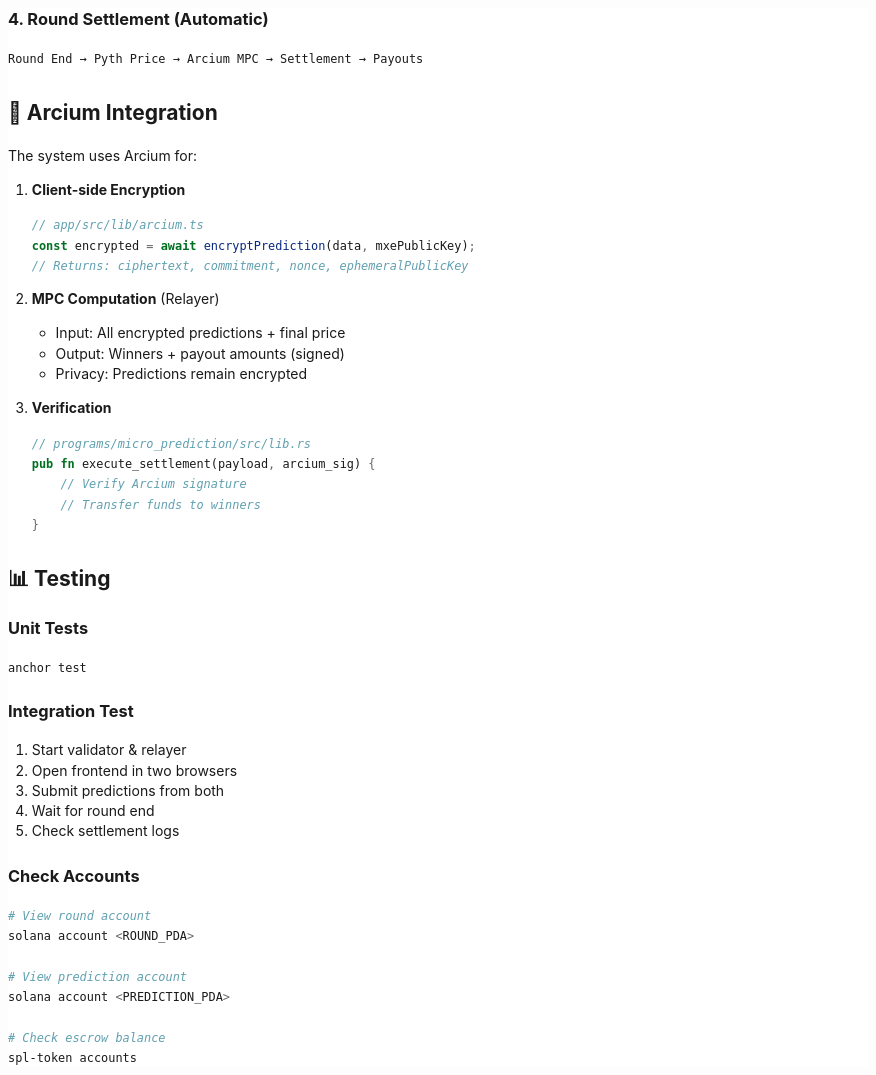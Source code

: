 ### 4. Round Settlement (Automatic)
```
Round End → Pyth Price → Arcium MPC → Settlement → Payouts
```

## 🔐 Arcium Integration

The system uses Arcium for:

1. **Client-side Encryption**
   ```typescript
   // app/src/lib/arcium.ts
   const encrypted = await encryptPrediction(data, mxePublicKey);
   // Returns: ciphertext, commitment, nonce, ephemeralPublicKey
   ```

2. **MPC Computation** (Relayer)
   - Input: All encrypted predictions + final price
   - Output: Winners + payout amounts (signed)
   - Privacy: Predictions remain encrypted

3. **Verification**
   ```rust
   // programs/micro_prediction/src/lib.rs
   pub fn execute_settlement(payload, arcium_sig) {
       // Verify Arcium signature
       // Transfer funds to winners
   }
   ```

## 📊 Testing

### Unit Tests

```bash
anchor test
```

### Integration Test

1. Start validator & relayer
2. Open frontend in two browsers
3. Submit predictions from both
4. Wait for round end
5. Check settlement logs

### Check Accounts

```bash
# View round account
solana account <ROUND_PDA>

# View prediction account
solana account <PREDICTION_PDA>

# Check escrow balance
spl-token accounts
```
